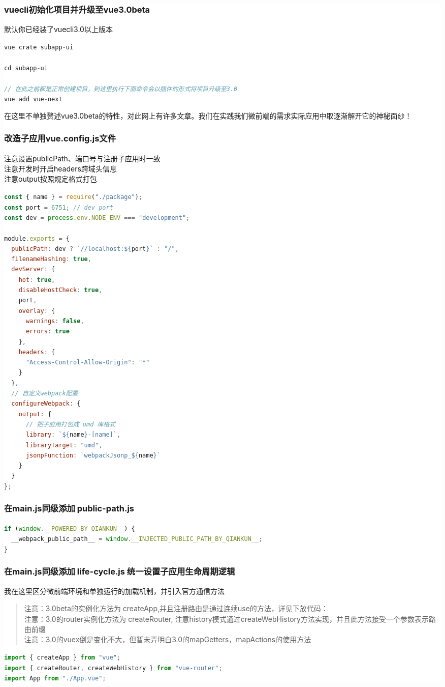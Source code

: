 ### vuecli初始化项目并升级至vue3.0beta
默认你已经装了vuecli3.0以上版本
```js
vue crate subapp-ui

cd subapp-ui

// 在此之前都是正常创建项目，到这里执行下面命令会以插件的形式将项目升级至3.0
vue add vue-next 
```
在这里不单独赘述vue3.0beta的特性，对此网上有许多文章。我们在实践我们微前端的需求实际应用中取逐渐解开它的神秘面纱！

### 改造子应用vue.config.js文件
注意设置publicPath、端口号与注册子应用时一致    
注意开发时开启headers跨域头信息   
注意output按照规定格式打包    
```js
const { name } = require("./package");
const port = 6751; // dev port
const dev = process.env.NODE_ENV === "development";

module.exports = {
  publicPath: dev ? `//localhost:${port}` : "/",
  filenameHashing: true,
  devServer: {
    hot: true,
    disableHostCheck: true,
    port,
    overlay: {
      warnings: false,
      errors: true
    },
    headers: {
      "Access-Control-Allow-Origin": "*"
    }
  },
  // 自定义webpack配置
  configureWebpack: {
    output: {
      // 把子应用打包成 umd 库格式
      library: `${name}-[name]`,
      libraryTarget: "umd",
      jsonpFunction: `webpackJsonp_${name}`
    }
  }
};

```
### 在main.js同级添加 public-path.js
```js
if (window.__POWERED_BY_QIANKUN__) {
  __webpack_public_path__ = window.__INJECTED_PUBLIC_PATH_BY_QIANKUN__;
}
```
### 在main.js同级添加 life-cycle.js 统一设置子应用生命周期逻辑
我在这里区分微前端环境和单独运行的加载机制，并引入官方通信方法    
> 注意：3.0beta的实例化方法为 createApp,并且注册路由是通过连续use的方法，详见下放代码：    
> 注意：3.0的router实例化方法为 createRouter, 注意history模式通过createWebHistory方法实现，并且此方法接受一个参数表示路由前缀   
> 注意：3.0的vuex倒是变化不大，但暂未弄明白3.0的mapGetters，mapActions的使用方法
```js
import { createApp } from "vue";
import { createRouter, createWebHistory } from "vue-router";
import App from "./App.vue";
```